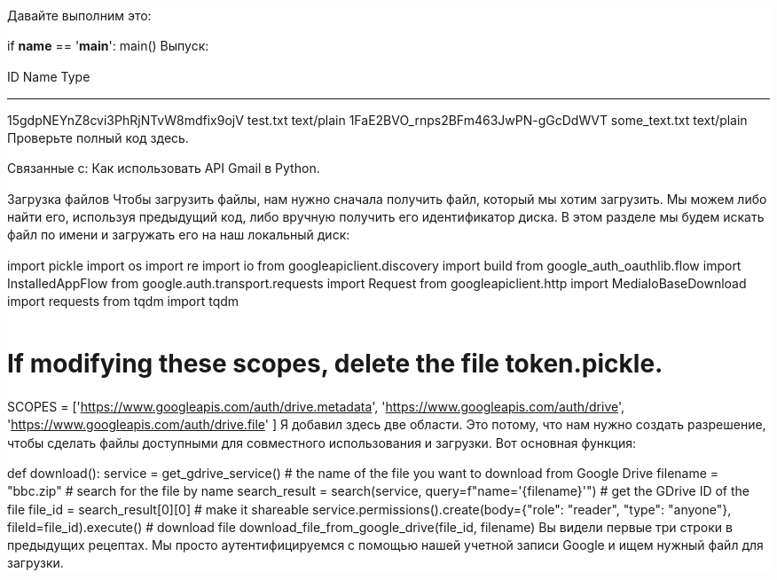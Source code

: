 Давайте выполним это:

if __name__ == '__main__':
    main()
Выпуск:

ID                                 Name           Type
---------------------------------  -------------  ----------
15gdpNEYnZ8cvi3PhRjNTvW8mdfix9ojV  test.txt       text/plain
1FaE2BVO_rnps2BFm463JwPN-gGcDdWVT  some_text.txt  text/plain
Проверьте полный код здесь.

Связанные с: Как использовать API Gmail в Python.

Загрузка файлов
Чтобы загрузить файлы, нам нужно сначала получить файл, который мы хотим загрузить. Мы можем либо найти его, используя предыдущий код, либо вручную получить его идентификатор диска. В этом разделе мы будем искать файл по имени и загружать его на наш локальный диск:

import pickle
import os
import re
import io
from googleapiclient.discovery import build
from google_auth_oauthlib.flow import InstalledAppFlow
from google.auth.transport.requests import Request
from googleapiclient.http import MediaIoBaseDownload
import requests
from tqdm import tqdm

# If modifying these scopes, delete the file token.pickle.
SCOPES = ['https://www.googleapis.com/auth/drive.metadata',
          'https://www.googleapis.com/auth/drive',
          'https://www.googleapis.com/auth/drive.file'
          ]
Я добавил здесь две области. Это потому, что нам нужно создать разрешение, чтобы сделать файлы доступными для совместного использования и загрузки. Вот основная функция:

def download():
    service = get_gdrive_service()
    # the name of the file you want to download from Google Drive 
    filename = "bbc.zip"
    # search for the file by name
    search_result = search(service, query=f"name='{filename}'")
    # get the GDrive ID of the file
    file_id = search_result[0][0]
    # make it shareable
    service.permissions().create(body={"role": "reader", "type": "anyone"}, fileId=file_id).execute()
    # download file
    download_file_from_google_drive(file_id, filename)
Вы видели первые три строки в предыдущих рецептах. Мы просто аутентифицируемся с помощью нашей учетной записи Google и ищем нужный файл для загрузки.
